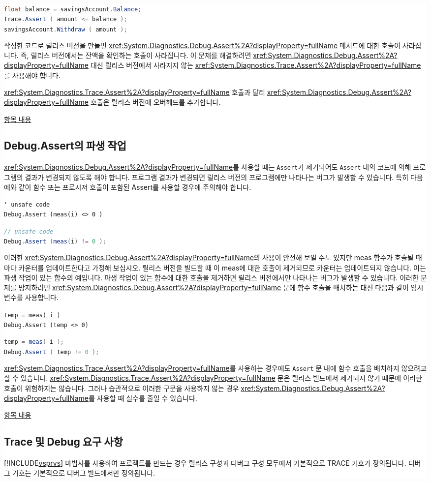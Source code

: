 ```csharp
float balance = savingsAccount.Balance;
Trace.Assert ( amount <= balance );
savingsAccount.Withdraw ( amount );
```

 작성한 코드로 릴리스 버전을 만들면 <xref:System.Diagnostics.Debug.Assert%2A?displayProperty=fullName> 메서드에 대한 호출이 사라집니다. 즉, 릴리스 버전에서는 잔액을 확인하는 호출이 사라집니다. 이 문제를 해결하려면 <xref:System.Diagnostics.Debug.Assert%2A?displayProperty=fullName> 대신 릴리스 버전에서 사라지지 않는 <xref:System.Diagnostics.Trace.Assert%2A?displayProperty=fullName>를 사용해야 합니다.

 <xref:System.Diagnostics.Trace.Assert%2A?displayProperty=fullName> 호출과 달리 <xref:System.Diagnostics.Debug.Assert%2A?displayProperty=fullName> 호출은 릴리스 버전에 오버헤드를 추가합니다.

 [항목 내용](#BKMK_In_this_topic)

## <a name="BKMK_Side_effects_of_Debug_Assert"></a> Debug.Assert의 파생 작업
 <xref:System.Diagnostics.Debug.Assert%2A?displayProperty=fullName>를 사용할 때는 `Assert`가 제거되어도 `Assert` 내의 코드에 의해 프로그램의 결과가 변경되지 않도록 해야 합니다. 프로그램 결과가 변경되면 릴리스 버전의 프로그램에만 나타나는 버그가 발생할 수 있습니다. 특히 다음 예와 같이 함수 또는 프로시저 호출이 포함된 Assert를 사용할 경우에 주의해야 합니다.

```VB
' unsafe code
Debug.Assert (meas(i) <> 0 )
```

```csharp
// unsafe code
Debug.Assert (meas(i) != 0 );
```

 이러한 <xref:System.Diagnostics.Debug.Assert%2A?displayProperty=fullName>의 사용이 안전해 보일 수도 있지만 meas 함수가 호출될 때마다 카운터를 업데이트한다고 가정해 보십시오. 릴리스 버전을 빌드할 때 이 meas에 대한 호출이 제거되므로 카운터는 업데이트되지 않습니다. 이는 파생 작업이 있는 함수의 예입니다. 파생 작업이 있는 함수에 대한 호출을 제거하면 릴리스 버전에서만 나타나는 버그가 발생할 수 있습니다. 이러한 문제를 방지하려면 <xref:System.Diagnostics.Debug.Assert%2A?displayProperty=fullName> 문에 함수 호출을 배치하는 대신 다음과 같이 임시 변수를 사용합니다.

```VB
temp = meas( i )
Debug.Assert (temp <> 0)
```

```csharp
temp = meas( i );
Debug.Assert ( temp != 0 );
```

 <xref:System.Diagnostics.Trace.Assert%2A?displayProperty=fullName>를 사용하는 경우에도 `Assert` 문 내에 함수 호출을 배치하지 않으려고 할 수 있습니다. <xref:System.Diagnostics.Trace.Assert%2A?displayProperty=fullName> 문은 릴리스 빌드에서 제거되지 않기 때문에 이러한 호출이 위험하지는 않습니다. 그러나 습관적으로 이러한 구문을 사용하지 않는 경우 <xref:System.Diagnostics.Debug.Assert%2A?displayProperty=fullName>를 사용할 때 실수를 줄일 수 있습니다.

 [항목 내용](#BKMK_In_this_topic)

## <a name="BKMK_Trace_and_Debug_Requirements">Trace 및 Debug 요구 사항</a>
 [!INCLUDE[vsprvs](../code-quality/includes/vsprvs_md.md)] 마법사를 사용하여 프로젝트를 만드는 경우 릴리스 구성과 디버그 구성 모두에서 기본적으로 TRACE 기호가 정의됩니다. 디버그 기호는 기본적으로 디버그 빌드에서만 정의됩니다.
